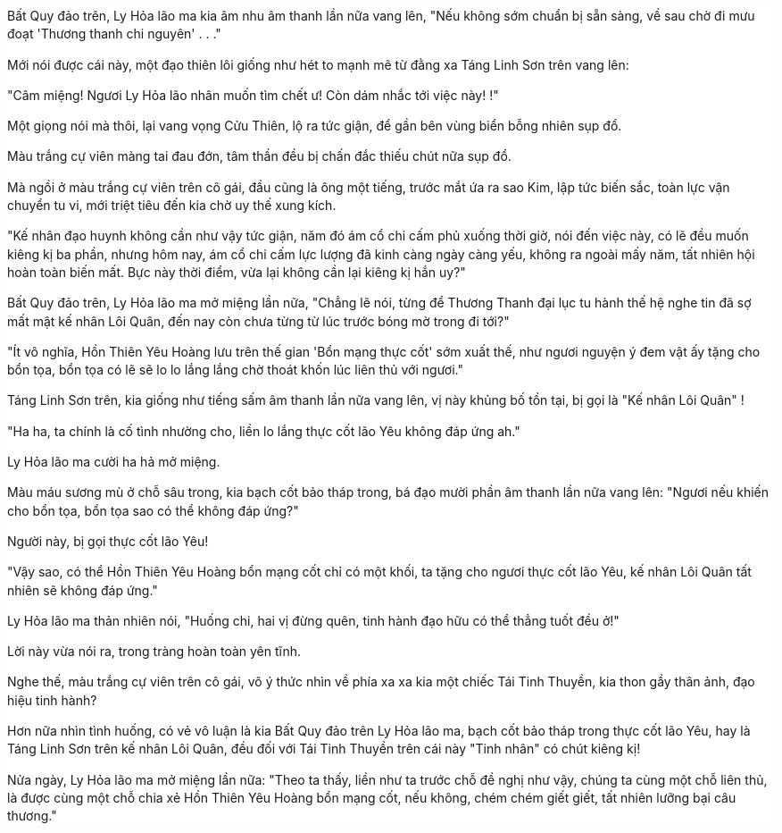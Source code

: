 Bất Quy đảo trên, Ly Hỏa lão ma kia âm nhu âm thanh lần nữa vang lên, "Nếu không sớm chuẩn bị sẵn sàng, về sau chờ đi mưu đoạt 'Thương thanh chi nguyên' . . ."

Mới nói được cái này, một đạo thiên lôi giống như hét to mạnh mẽ từ đằng xa Táng Linh Sơn trên vang lên:

"Câm miệng! Ngươi Ly Hỏa lão nhân muốn tìm chết ư! Còn dám nhắc tới việc này! !"

Một giọng nói mà thôi, lại vang vọng Cửu Thiên, lộ ra tức giận, để gần bên vùng biển bỗng nhiên sụp đổ.

Màu trắng cự viên màng tai đau đớn, tâm thần đều bị chấn đắc thiếu chút nữa sụp đổ.

Mà ngồi ở màu trắng cự viên trên cô gái, đầu cũng là ông một tiếng, trước mắt ứa ra sao Kim, lập tức biến sắc, toàn lực vận chuyển tu vi, mới triệt tiêu đến kia chờ uy thế xung kích.

"Kế nhân đạo huynh không cần như vậy tức giận, năm đó ám cổ chi cấm phủ xuống thời giờ, nói đến việc này, có lẽ đều muốn kiêng kị ba phần, nhưng hôm nay, ám cổ chi cấm lực lượng đã kinh càng ngày càng yếu, không ra ngoài mấy năm, tất nhiên hội hoàn toàn biến mất. Bực này thời điểm, vừa lại không cần lại kiêng kị hắn uy?"

Bất Quy đảo trên, Ly Hỏa lão ma mở miệng lần nữa, "Chẳng lẽ nói, từng để Thương Thanh đại lục tu hành thế hệ nghe tin đã sợ mất mật kế nhân Lôi Quân, đến nay còn chưa từng từ lúc trước bóng mờ trong đi tới?"

"Ít vô nghĩa, Hồn Thiên Yêu Hoàng lưu trên thế gian 'Bổn mạng thực cốt' sớm xuất thế, như ngươi nguyện ý đem vật ấy tặng cho bổn tọa, bổn tọa có lẽ sẽ lo lo lắng lắng chờ thoát khốn lúc liên thủ với ngươi."

Táng Linh Sơn trên, kia giống như tiếng sấm âm thanh lần nữa vang lên, vị này khủng bố tồn tại, bị gọi là "Kế nhân Lôi Quân" !

"Ha ha, ta chính là cố tình nhường cho, liền lo lắng thực cốt lão Yêu không đáp ứng ah."

Ly Hỏa lão ma cười ha hả mở miệng.

Màu máu sương mù ở chỗ sâu trong, kia bạch cốt bảo tháp trong, bá đạo mười phần âm thanh lần nữa vang lên: "Ngươi nếu khiến cho bổn tọa, bổn tọa sao có thể không đáp ứng?"

Người này, bị gọi thực cốt lão Yêu!

"Vậy sao, có thể Hồn Thiên Yêu Hoàng bổn mạng cốt chỉ có một khối, ta tặng cho ngươi thực cốt lão Yêu, kế nhân Lôi Quân tất nhiên sẽ không đáp ứng."

Ly Hỏa lão ma thản nhiên nói, "Huống chi, hai vị đừng quên, tinh hành đạo hữu có thể thẳng tuốt đều ở!"

Lời này vừa nói ra, trong tràng hoàn toàn yên tĩnh.

Nghe thế, màu trắng cự viên trên cô gái, vô ý thức nhìn về phía xa xa kia một chiếc Tái Tinh Thuyền, kia thon gầy thân ảnh, đạo hiệu tinh hành?

Hơn nữa nhìn tình huống, có vẻ vô luận là kia Bất Quy đảo trên Ly Hỏa lão ma, bạch cốt bảo tháp trong thực cốt lão Yêu, hay là Táng Linh Sơn trên kế nhân Lôi Quân, đều đối với Tái Tinh Thuyền trên cái này "Tinh nhân" có chút kiêng kị!

Nửa ngày, Ly Hỏa lão ma mở miệng lần nữa: "Theo ta thấy, liền như ta trước chỗ đề nghị như vậy, chúng ta cùng một chỗ liên thủ, là được cùng một chỗ chia xẻ Hồn Thiên Yêu Hoàng bổn mạng cốt, nếu không, chém chém giết giết, tất nhiên lưỡng bại câu thương."
